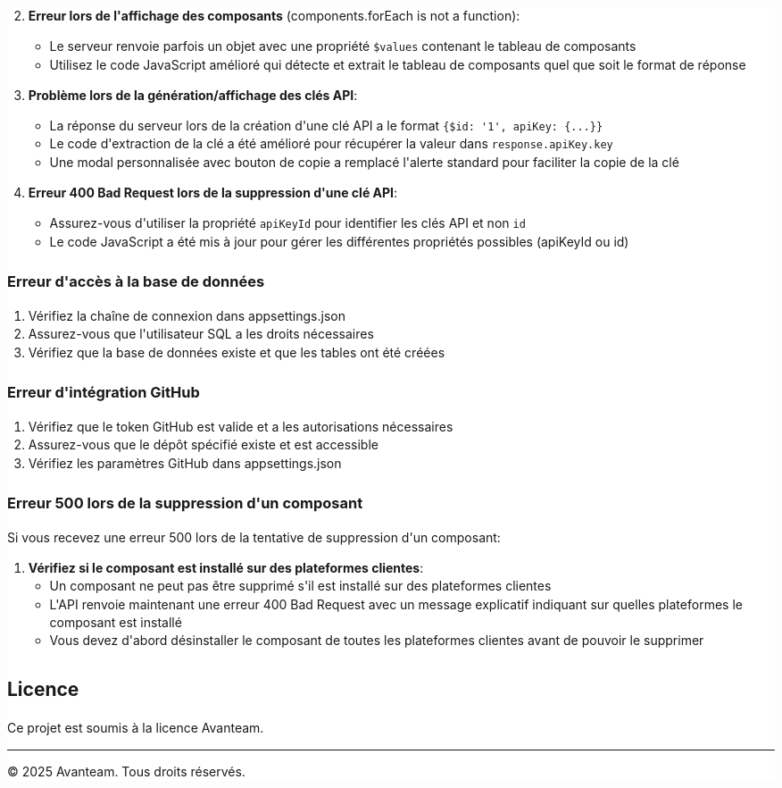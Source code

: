 2. **Erreur lors de l'affichage des composants** (components.forEach is not a function):
   - Le serveur renvoie parfois un objet avec une propriété `$values` contenant le tableau de composants
   - Utilisez le code JavaScript amélioré qui détecte et extrait le tableau de composants quel que soit le format de réponse

3. **Problème lors de la génération/affichage des clés API**:
   - La réponse du serveur lors de la création d'une clé API a le format `{$id: '1', apiKey: {...}}`
   - Le code d'extraction de la clé a été amélioré pour récupérer la valeur dans `response.apiKey.key`
   - Une modal personnalisée avec bouton de copie a remplacé l'alerte standard pour faciliter la copie de la clé

4. **Erreur 400 Bad Request lors de la suppression d'une clé API**:
   - Assurez-vous d'utiliser la propriété `apiKeyId` pour identifier les clés API et non `id`
   - Le code JavaScript a été mis à jour pour gérer les différentes propriétés possibles (apiKeyId ou id)

### Erreur d'accès à la base de données

1. Vérifiez la chaîne de connexion dans appsettings.json
2. Assurez-vous que l'utilisateur SQL a les droits nécessaires
3. Vérifiez que la base de données existe et que les tables ont été créées

### Erreur d'intégration GitHub

1. Vérifiez que le token GitHub est valide et a les autorisations nécessaires
2. Assurez-vous que le dépôt spécifié existe et est accessible
3. Vérifiez les paramètres GitHub dans appsettings.json

### Erreur 500 lors de la suppression d'un composant

Si vous recevez une erreur 500 lors de la tentative de suppression d'un composant:

1. **Vérifiez si le composant est installé sur des plateformes clientes**:
   - Un composant ne peut pas être supprimé s'il est installé sur des plateformes clientes
   - L'API renvoie maintenant une erreur 400 Bad Request avec un message explicatif indiquant sur quelles plateformes le composant est installé
   - Vous devez d'abord désinstaller le composant de toutes les plateformes clientes avant de pouvoir le supprimer

## Licence

Ce projet est soumis à la licence Avanteam.

---

© 2025 Avanteam. Tous droits réservés.